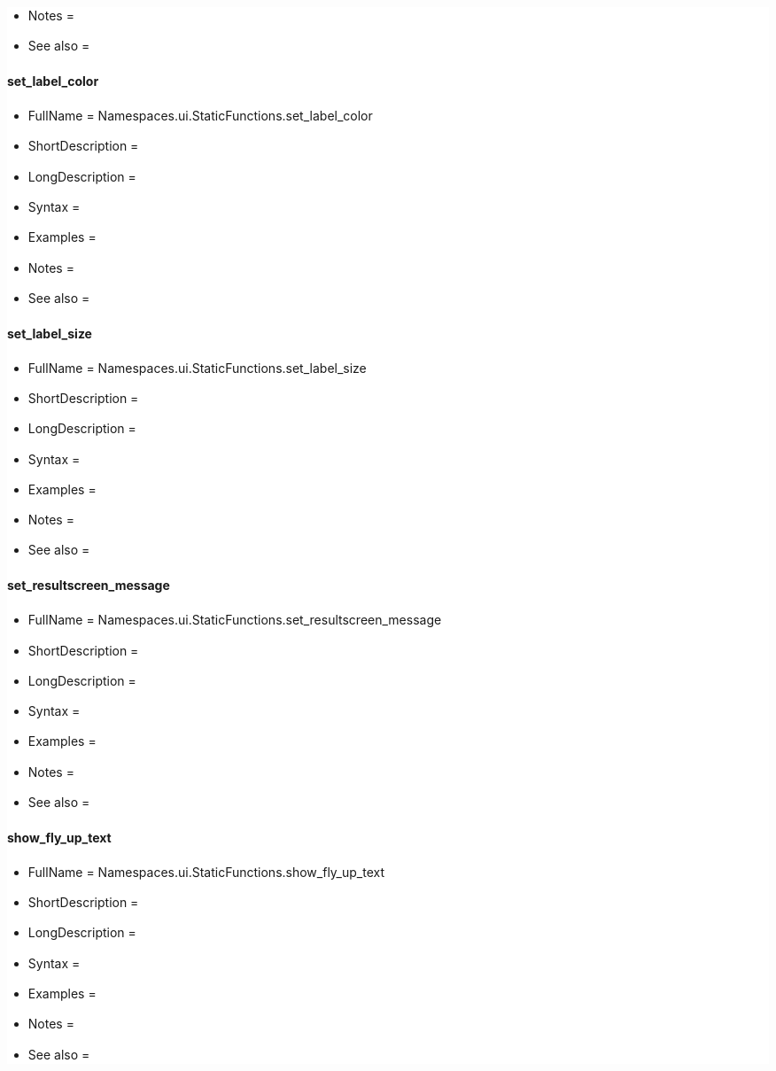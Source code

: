 * Notes = 

* See also = 

#### set_label_color
* FullName = Namespaces.ui.StaticFunctions.set_label_color

* ShortDescription = 

* LongDescription = 

* Syntax = 

* Examples = 

* Notes = 

* See also = 

#### set_label_size
* FullName = Namespaces.ui.StaticFunctions.set_label_size

* ShortDescription = 

* LongDescription = 

* Syntax = 

* Examples = 

* Notes = 

* See also = 

#### set_resultscreen_message
* FullName = Namespaces.ui.StaticFunctions.set_resultscreen_message

* ShortDescription = 

* LongDescription = 

* Syntax = 

* Examples = 

* Notes = 

* See also = 

#### show_fly_up_text
* FullName = Namespaces.ui.StaticFunctions.show_fly_up_text

* ShortDescription = 

* LongDescription = 

* Syntax = 

* Examples = 

* Notes = 

* See also = 

